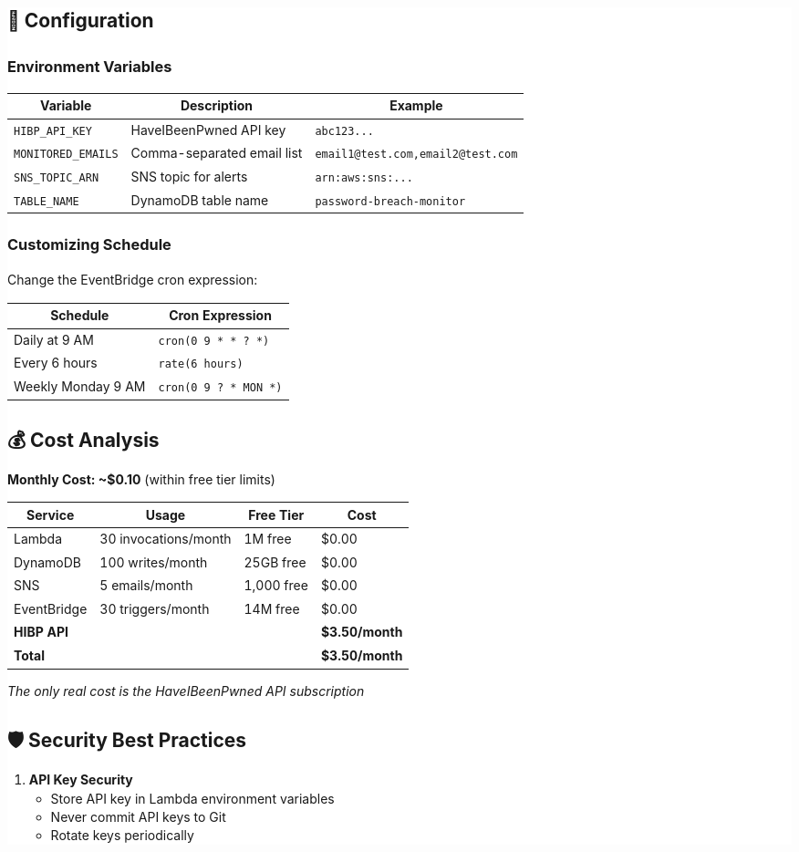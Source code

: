 ## 🔧 Configuration

### Environment Variables

| Variable | Description | Example |
|----------|-------------|---------|
| `HIBP_API_KEY` | HaveIBeenPwned API key | `abc123...` |
| `MONITORED_EMAILS` | Comma-separated email list | `email1@test.com,email2@test.com` |
| `SNS_TOPIC_ARN` | SNS topic for alerts | `arn:aws:sns:...` |
| `TABLE_NAME` | DynamoDB table name | `password-breach-monitor` |

### Customizing Schedule

Change the EventBridge cron expression:

| Schedule | Cron Expression |
|----------|----------------|
| Daily at 9 AM | `cron(0 9 * * ? *)` |
| Every 6 hours | `rate(6 hours)` |
| Weekly Monday 9 AM | `cron(0 9 ? * MON *)` |

## 💰 Cost Analysis

**Monthly Cost: ~$0.10** (within free tier limits)

| Service | Usage | Free Tier | Cost |
|---------|-------|-----------|------|
| Lambda | 30 invocations/month | 1M free | $0.00 |
| DynamoDB | 100 writes/month | 25GB free | $0.00 |
| SNS | 5 emails/month | 1,000 free | $0.00 |
| EventBridge | 30 triggers/month | 14M free | $0.00 |
| **HIBP API** | | | **$3.50/month** |
| **Total** | | | **$3.50/month** |

*The only real cost is the HaveIBeenPwned API subscription*

## 🛡️ Security Best Practices

1. **API Key Security**
   - Store API key in Lambda environment variables
   - Never commit API keys to Git
   - Rotate keys periodically
